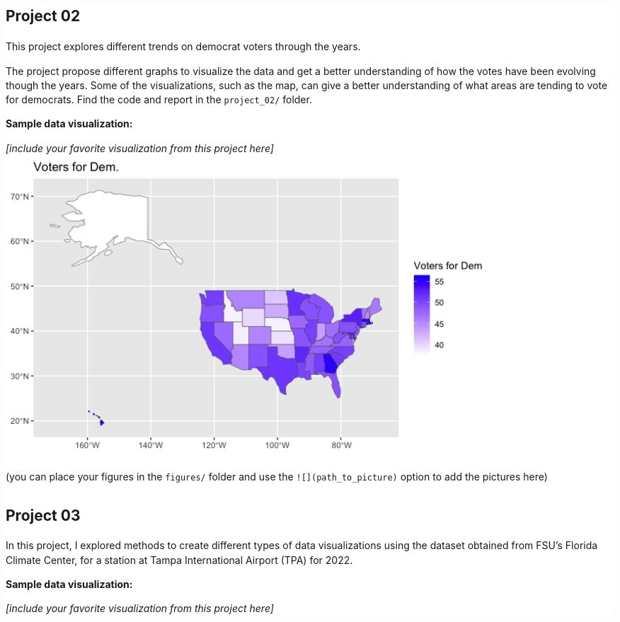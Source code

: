 
## Project 02

This project explores different trends on democrat voters through the years.

The project propose different graphs to visualize the data and get a better understanding of how the votes have been evolving though the years. Some of the visualizations, such as the map, can give a better understanding of what areas are tending to vote for democrats. Find the code and report in the `project_02/` folder.

**Sample data visualization:** 

_[include your favorite visualization from this project here]_
<img src="https://github.com/omarmateo94/dataviz_final_project/blob/main/figures/Proj2-Fig1.png" width="80%" height="80%">

(you can place your figures in the `figures/` folder and use the `![](path_to_picture)` option to add the pictures here)


## Project 03

In this project, I explored methods to create different types of data visualizations using the dataset obtained from FSU’s Florida Climate Center, for a station at Tampa International Airport (TPA) for 2022.

**Sample data visualization:** 

_[include your favorite visualization from this project here]_
